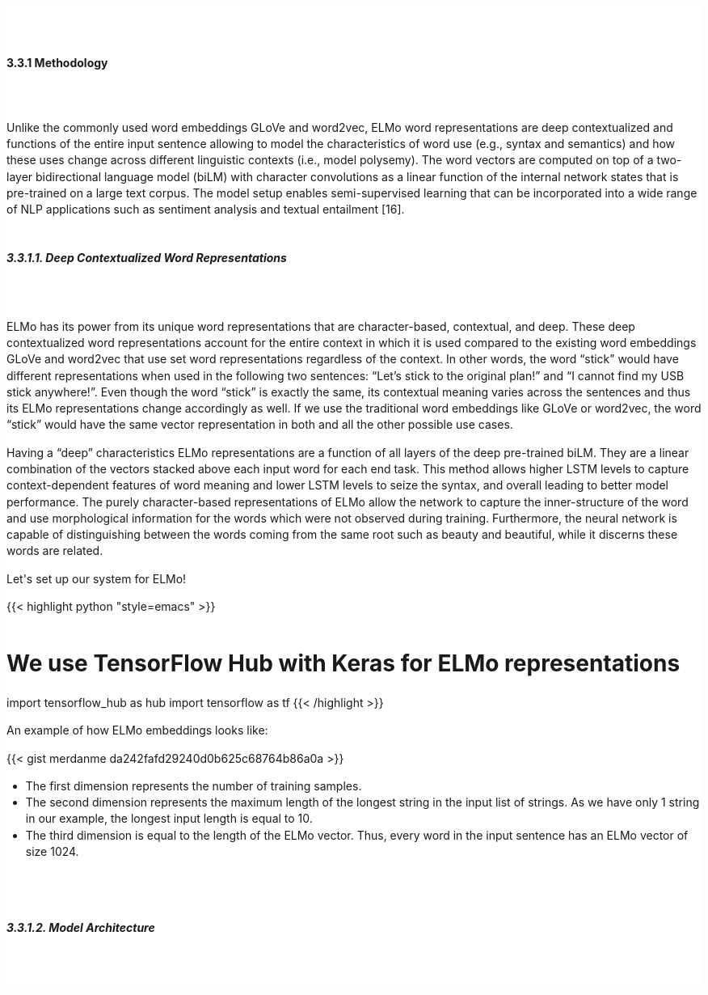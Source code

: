 <br><br>
#### 3.3.1 Methodology <a class="anchor" id="method"></a>
<br><br>
Unlike the commonly used word embeddings GLoVe and word2vec, ELMo word representations are deep contextualized and functions of the entire input sentence allowing to model the characteristics of word use (e.g., syntax and semantics) and how these uses change across different linguistic contexts (i.e., model polysemy). The word vectors are computed on top of a two-layer bidirectional language model (biLM) with character convolutions as a linear function of the internal network states that is pre-trained on a large text corpus. The model setup enables semi-supervised learning that can be incorporated into a wide range of NLP applications such as sentiment analysis and textual entailment [16].
<br><br>
##### 3.3.1.1. Deep Contextualized Word Representations <a class="anchor" id="deep"></a>
<br><br>
ELMo has its power from its unique word representations that are character-based, contextual, and deep. These deep contextualized word representations account for the entire context in which it is used compared to the existing word embeddings GLoVe and word2vec that use set word representations regardless of the context. In other words, the word “stick” would have different representations when used in the following two sentences: “Let’s stick to the original plan!” and “I cannot find my USB stick anywhere!”. Even though the word “stick” is exactly the same, its contextual meaning varies across the sentences and thus its ELMo representations change accordingly as well. If we use the traditional word embeddings like GLoVe or word2vec, the word “stick” would have the same vector representation in both and all the other possible use cases. 

Having a “deep” characteristics ELMo representations are a function of all layers of the deep pre-trained biLM. They are a linear combination of the vectors stacked above each input word for each end task. This method allows higher LSTM levels to capture context-dependent features of word meaning and lower LSTM levels to seize the syntax, and overall leading to better model performance. 
The purely character-based representations of ELMo allow the network to capture the inner-structure of the word and use morphological information for the words which were not observed during training. Furthermore, the neural network is capable of distinguishing between the words coming from the same root such as beauty and beautiful, while it discerns these words are related. 

Let's set up our system for ELMo!

{{< highlight python "style=emacs" >}}
# We use TensorFlow Hub with Keras for ELMo representations
import tensorflow_hub as hub
import tensorflow as tf
{{< /highlight >}}

An example of how ELMo embeddings looks like:

{{< gist merdanme da242fafd29240d0b625c68764b86a0a >}}

- The first dimension represents the number of training samples.
- The second dimension represents the maximum length of the longest string in the input list of strings. As we have only 1 string in our example, the longest input length is equal to 10.
- The third dimension is equal to the length of the ELMo vector. Thus, every word in the input sentence has an ELMo vector of size 1024.

<br><br>
##### 3.3.1.2. Model Architecture <a class="anchor" id="archi"></a>
<br><br>

